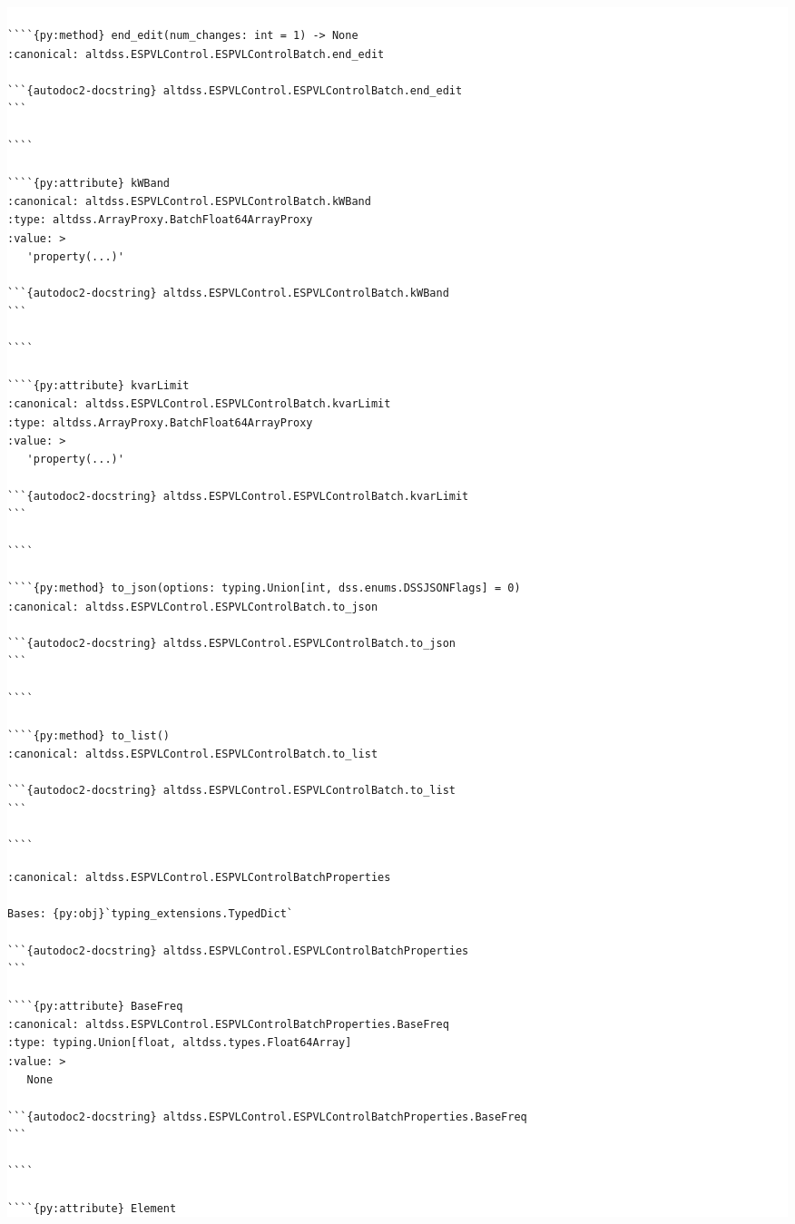 `````{py:class} ESPVLControlBatch(api_util, **kwargs)

````{py:method} end_edit(num_changes: int = 1) -> None
:canonical: altdss.ESPVLControl.ESPVLControlBatch.end_edit

```{autodoc2-docstring} altdss.ESPVLControl.ESPVLControlBatch.end_edit
```

````

````{py:attribute} kWBand
:canonical: altdss.ESPVLControl.ESPVLControlBatch.kWBand
:type: altdss.ArrayProxy.BatchFloat64ArrayProxy
:value: >
   'property(...)'

```{autodoc2-docstring} altdss.ESPVLControl.ESPVLControlBatch.kWBand
```

````

````{py:attribute} kvarLimit
:canonical: altdss.ESPVLControl.ESPVLControlBatch.kvarLimit
:type: altdss.ArrayProxy.BatchFloat64ArrayProxy
:value: >
   'property(...)'

```{autodoc2-docstring} altdss.ESPVLControl.ESPVLControlBatch.kvarLimit
```

````

````{py:method} to_json(options: typing.Union[int, dss.enums.DSSJSONFlags] = 0)
:canonical: altdss.ESPVLControl.ESPVLControlBatch.to_json

```{autodoc2-docstring} altdss.ESPVLControl.ESPVLControlBatch.to_json
```

````

````{py:method} to_list()
:canonical: altdss.ESPVLControl.ESPVLControlBatch.to_list

```{autodoc2-docstring} altdss.ESPVLControl.ESPVLControlBatch.to_list
```

````

`````

`````{py:class} ESPVLControlBatchProperties()
:canonical: altdss.ESPVLControl.ESPVLControlBatchProperties

Bases: {py:obj}`typing_extensions.TypedDict`

```{autodoc2-docstring} altdss.ESPVLControl.ESPVLControlBatchProperties
```

````{py:attribute} BaseFreq
:canonical: altdss.ESPVLControl.ESPVLControlBatchProperties.BaseFreq
:type: typing.Union[float, altdss.types.Float64Array]
:value: >
   None

```{autodoc2-docstring} altdss.ESPVLControl.ESPVLControlBatchProperties.BaseFreq
```

````

````{py:attribute} Element
`````